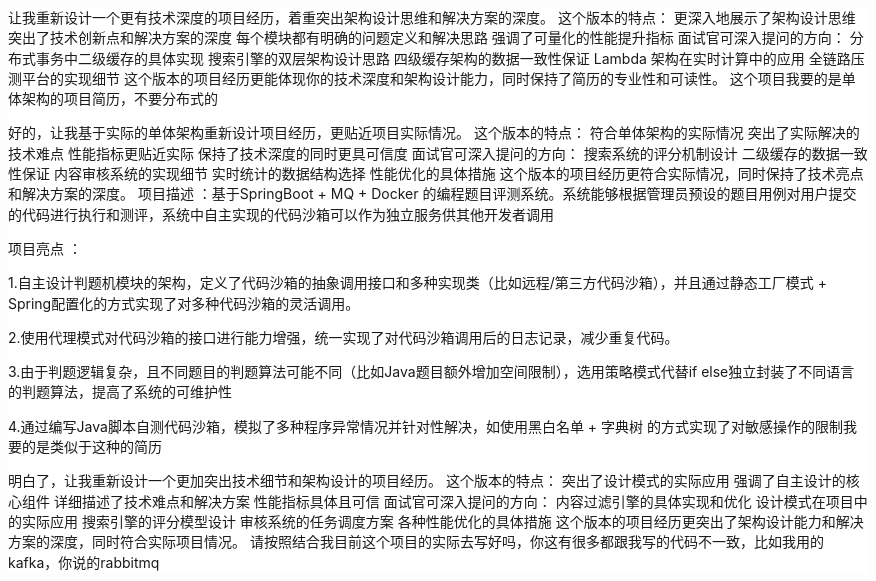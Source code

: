 让我重新设计一个更有技术深度的项目经历，着重突出架构设计思维和解决方案的深度。
这个版本的特点：
更深入地展示了架构设计思维
突出了技术创新点和解决方案的深度
每个模块都有明确的问题定义和解决思路
强调了可量化的性能提升指标
面试官可深入提问的方向：
分布式事务中二级缓存的具体实现
搜索引擎的双层架构设计思路
四级缓存架构的数据一致性保证
Lambda 架构在实时计算中的应用
全链路压测平台的实现细节
这个版本的项目经历更能体现你的技术深度和架构设计能力，同时保持了简历的专业性和可读性。
这个项目我要的是单体架构的项目简历，不要分布式的

好的，让我基于实际的单体架构重新设计项目经历，更贴近项目实际情况。
这个版本的特点：
符合单体架构的实际情况
突出了实际解决的技术难点
性能指标更贴近实际
保持了技术深度的同时更具可信度
面试官可深入提问的方向：
搜索系统的评分机制设计
二级缓存的数据一致性保证
内容审核系统的实现细节
实时统计的数据结构选择
性能优化的具体措施
这个版本的项目经历更符合实际情况，同时保持了技术亮点和解决方案的深度。
项目描述 ：基于SpringBoot + MQ + Docker 的编程题目评测系统。系统能够根据管理员预设的题目用例对用户提交的代码进行执行和测评，系统中自主实现的代码沙箱可以作为独立服务供其他开发者调用

项目亮点 ： 

1.自主设计判题机模块的架构，定义了代码沙箱的抽象调用接口和多种实现类（比如远程/第三方代码沙箱），并且通过静态工厂模式 + Spring配置化的方式实现了对多种代码沙箱的灵活调用。

2.使用代理模式对代码沙箱的接口进行能力增强，统一实现了对代码沙箱调用后的日志记录，减少重复代码。

3.由于判题逻辑复杂，且不同题目的判题算法可能不同（比如Java题目额外增加空间限制），选用策略模式代替if else独立封装了不同语言的判题算法，提高了系统的可维护性

4.通过编写Java脚本自测代码沙箱，模拟了多种程序异常情况并针对性解决，如使用黑白名单 + 字典树 的方式实现了对敏感操作的限制我要的是类似于这种的简历

明白了，让我重新设计一个更加突出技术细节和架构设计的项目经历。
这个版本的特点：
突出了设计模式的实际应用
强调了自主设计的核心组件
详细描述了技术难点和解决方案
性能指标具体且可信
面试官可深入提问的方向：
内容过滤引擎的具体实现和优化
设计模式在项目中的实际应用
搜索引擎的评分模型设计
审核系统的任务调度方案
各种性能优化的具体措施
这个版本的项目经历更突出了架构设计能力和解决方案的深度，同时符合实际项目情况。
请按照结合我目前这个项目的实际去写好吗，你这有很多都跟我写的代码不一致，比如我用的kafka，你说的rabbitmq
